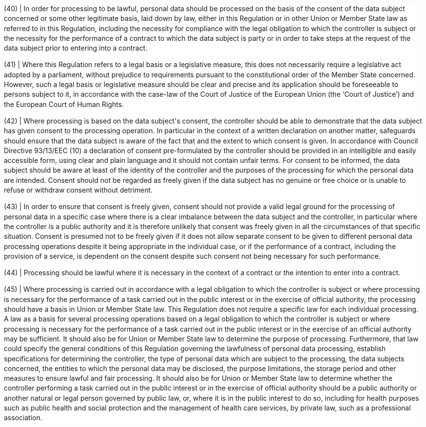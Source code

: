 (40) | In order for processing to be lawful, personal data should be processed on the basis of the consent of the data subject concerned or some other legitimate basis, laid down by law, either in this Regulation or in other Union or Member State law as referred to in this Regulation, including the necessity for compliance with the legal obligation to which the controller is subject or the necessity for the performance of a contract to which the data subject is party or in order to take steps at the request of the data subject prior to entering into a contract.  

(41) | Where this Regulation refers to a legal basis or a legislative measure, this does not necessarily require a legislative act adopted by a parliament, without prejudice to requirements pursuant to the constitutional order of the Member State concerned. However, such a legal basis or legislative measure should be clear and precise and its application should be foreseeable to persons subject to it, in accordance with the case-law of the Court of Justice of the European Union (the ‘Court of Justice’) and the European Court of Human Rights.  

(42) | Where processing is based on the data subject's consent, the controller should be able to demonstrate that the data subject has given consent to the processing operation. In particular in the context of a written declaration on another matter, safeguards should ensure that the data subject is aware of the fact that and the extent to which consent is given. In accordance with Council Directive 93/13/EEC (10) a declaration of consent pre-formulated by the controller should be provided in an intelligible and easily accessible form, using clear and plain language and it should not contain unfair terms. For consent to be informed, the data subject should be aware at least of the identity of the controller and the purposes of the processing for which the personal data are intended. Consent should not be regarded as freely given if the data subject has no genuine or free choice or is unable to refuse or withdraw consent without detriment.  

(43) | In order to ensure that consent is freely given, consent should not provide a valid legal ground for the processing of personal data in a specific case where there is a clear imbalance between the data subject and the controller, in particular where the controller is a public authority and it is therefore unlikely that consent was freely given in all the circumstances of that specific situation. Consent is presumed not to be freely given if it does not allow separate consent to be given to different personal data processing operations despite it being appropriate in the individual case, or if the performance of a contract, including the provision of a service, is dependent on the consent despite such consent not being necessary for such performance.  

(44) | Processing should be lawful where it is necessary in the context of a contract or the intention to enter into a contract.  

(45) | Where processing is carried out in accordance with a legal obligation to which the controller is subject or where processing is necessary for the performance of a task carried out in the public interest or in the exercise of official authority, the processing should have a basis in Union or Member State law. This Regulation does not require a specific law for each individual processing. A law as a basis for several processing operations based on a legal obligation to which the controller is subject or where processing is necessary for the performance of a task carried out in the public interest or in the exercise of an official authority may be sufficient. It should also be for Union or Member State law to determine the purpose of processing. Furthermore, that law could specify the general conditions of this Regulation governing the lawfulness of personal data processing, establish specifications for determining the controller, the type of personal data which are subject to the processing, the data subjects concerned, the entities to which the personal data may be disclosed, the purpose limitations, the storage period and other measures to ensure lawful and fair processing. It should also be for Union or Member State law to determine whether the controller performing a task carried out in the public interest or in the exercise of official authority should be a public authority or another natural or legal person governed by public law, or, where it is in the public interest to do so, including for health purposes such as public health and social protection and the management of health care services, by private law, such as a professional association.  
